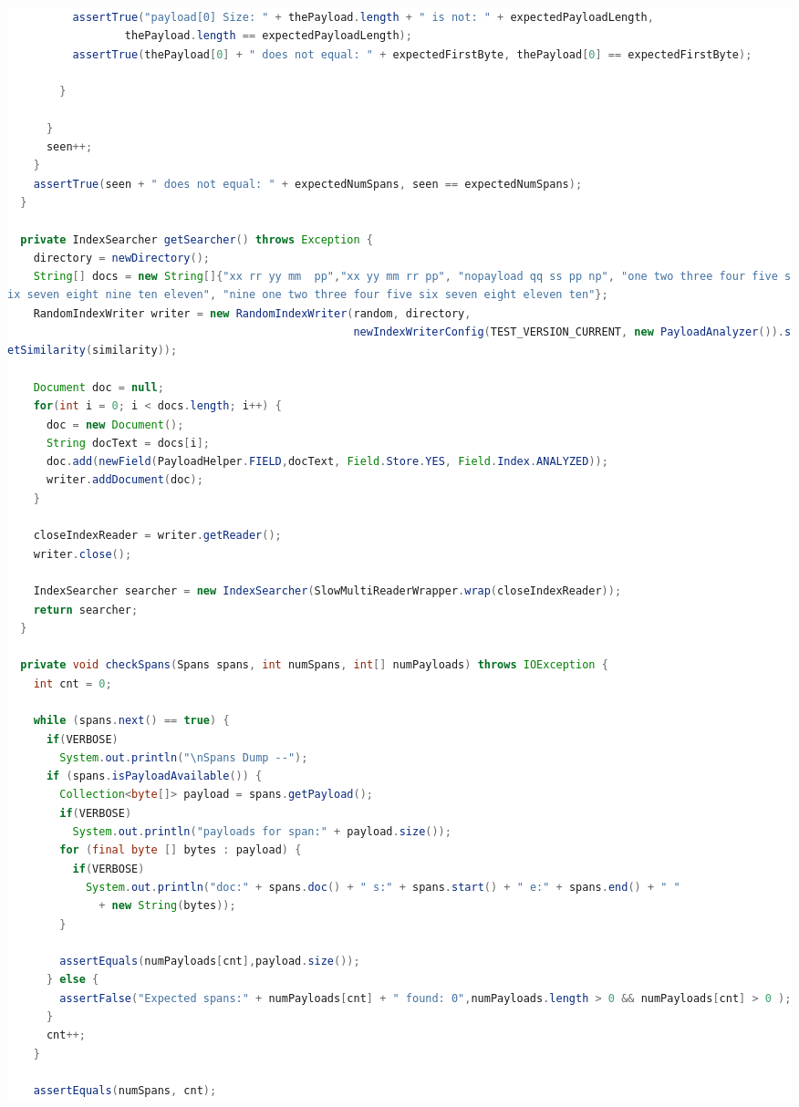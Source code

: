 ```java
          assertTrue("payload[0] Size: " + thePayload.length + " is not: " + expectedPayloadLength,
                  thePayload.length == expectedPayloadLength);
          assertTrue(thePayload[0] + " does not equal: " + expectedFirstByte, thePayload[0] == expectedFirstByte);

        }

      }
      seen++;
    }
    assertTrue(seen + " does not equal: " + expectedNumSpans, seen == expectedNumSpans);
  }
  
  private IndexSearcher getSearcher() throws Exception {
    directory = newDirectory();
    String[] docs = new String[]{"xx rr yy mm  pp","xx yy mm rr pp", "nopayload qq ss pp np", "one two three four five six seven eight nine ten eleven", "nine one two three four five six seven eight eleven ten"};
    RandomIndexWriter writer = new RandomIndexWriter(random, directory,
                                                     newIndexWriterConfig(TEST_VERSION_CURRENT, new PayloadAnalyzer()).setSimilarity(similarity));

    Document doc = null;
    for(int i = 0; i < docs.length; i++) {
      doc = new Document();
      String docText = docs[i];
      doc.add(newField(PayloadHelper.FIELD,docText, Field.Store.YES, Field.Index.ANALYZED));
      writer.addDocument(doc);
    }

    closeIndexReader = writer.getReader();
    writer.close();

    IndexSearcher searcher = new IndexSearcher(SlowMultiReaderWrapper.wrap(closeIndexReader));
    return searcher;
  }
  
  private void checkSpans(Spans spans, int numSpans, int[] numPayloads) throws IOException {
    int cnt = 0;

    while (spans.next() == true) {
      if(VERBOSE)
        System.out.println("\nSpans Dump --");
      if (spans.isPayloadAvailable()) {
        Collection<byte[]> payload = spans.getPayload();
        if(VERBOSE)
          System.out.println("payloads for span:" + payload.size());
        for (final byte [] bytes : payload) {
          if(VERBOSE)
            System.out.println("doc:" + spans.doc() + " s:" + spans.start() + " e:" + spans.end() + " "
              + new String(bytes));
        }

        assertEquals(numPayloads[cnt],payload.size());
      } else {
        assertFalse("Expected spans:" + numPayloads[cnt] + " found: 0",numPayloads.length > 0 && numPayloads[cnt] > 0 );
      }
      cnt++;
    }

    assertEquals(numSpans, cnt);
```